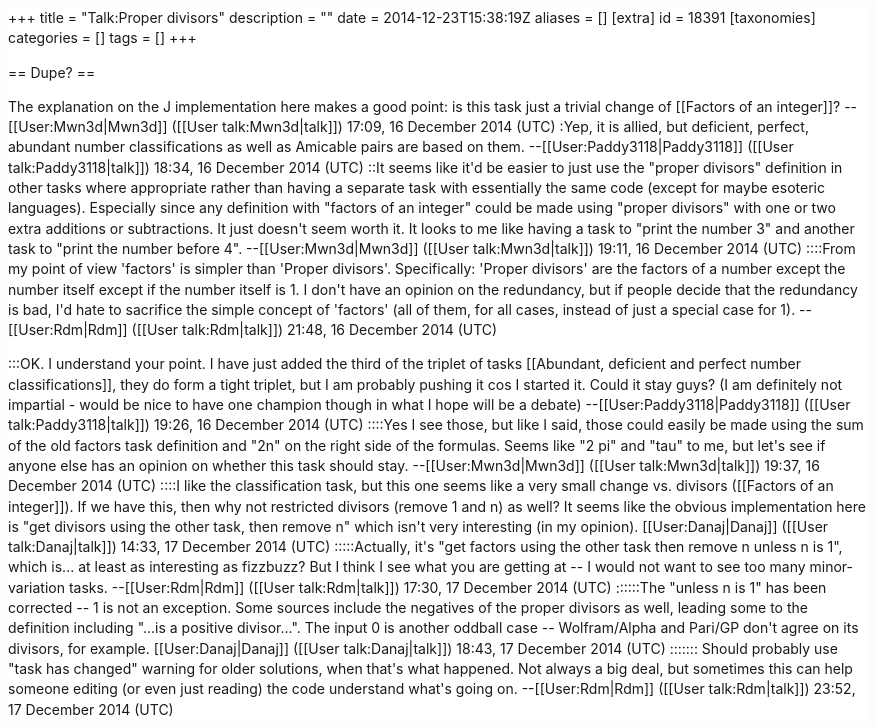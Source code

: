 +++
title = "Talk:Proper divisors"
description = ""
date = 2014-12-23T15:38:19Z
aliases = []
[extra]
id = 18391
[taxonomies]
categories = []
tags = []
+++

== Dupe? ==

The explanation on the J implementation here makes a good point: is this task just a trivial change of [[Factors of an integer]]? --[[User:Mwn3d|Mwn3d]] ([[User talk:Mwn3d|talk]]) 17:09, 16 December 2014 (UTC)
:Yep, it is allied, but deficient, perfect, abundant number classifications as well as Amicable pairs are based on them. --[[User:Paddy3118|Paddy3118]] ([[User talk:Paddy3118|talk]]) 18:34, 16 December 2014 (UTC)
::It seems like it'd be easier to just use the "proper divisors" definition in other tasks where appropriate rather than having a separate task with essentially the same code (except for maybe esoteric languages). Especially since any definition with "factors of an integer" could be made using "proper divisors" with one or two extra additions or subtractions. It just doesn't seem worth it. It looks to me like having a task to "print the number 3" and another task to "print the number before 4". --[[User:Mwn3d|Mwn3d]] ([[User talk:Mwn3d|talk]]) 19:11, 16 December 2014 (UTC)
::::From my point of view 'factors' is simpler than 'Proper divisors'. Specifically: 'Proper divisors' are the factors of a number except the number itself except if the number itself is 1. I don't have an opinion on the redundancy, but if people decide that the redundancy is bad, I'd hate to sacrifice the simple concept of 'factors' (all of them, for all cases, instead of just a special case for 1). --[[User:Rdm|Rdm]] ([[User talk:Rdm|talk]]) 21:48, 16 December 2014 (UTC)

:::OK. I understand your point. I have just added the third of the triplet of tasks [[Abundant, deficient and perfect number classifications]], they do form a tight triplet, but I am probably pushing it cos I started it. Could it stay guys? (I am definitely not impartial - would be nice to have one champion though in what I hope will be a debate) --[[User:Paddy3118|Paddy3118]] ([[User talk:Paddy3118|talk]]) 19:26, 16 December 2014 (UTC)
::::Yes I see those, but like I said, those could easily be made using the sum of the old factors task definition and "2n" on the right side of the formulas. Seems like "2 pi" and "tau" to me, but let's see if anyone else has an opinion on whether this task should stay. --[[User:Mwn3d|Mwn3d]] ([[User talk:Mwn3d|talk]]) 19:37, 16 December 2014 (UTC)
::::I like the classification task, but this one seems like a very small change vs. divisors ([[Factors of an integer]]).  If we have this, then why not restricted divisors (remove 1 and n) as well?  It seems like the obvious implementation here is "get divisors using the other task, then remove n" which isn't very interesting (in my opinion). [[User:Danaj|Danaj]] ([[User talk:Danaj|talk]]) 14:33, 17 December 2014 (UTC)
:::::Actually, it's "get factors using the other task then remove n unless n is 1", which is... at least as interesting as fizzbuzz? But I think I see what you are getting at -- I would not want to see too many minor-variation tasks. --[[User:Rdm|Rdm]] ([[User talk:Rdm|talk]]) 17:30, 17 December 2014 (UTC)
::::::The "unless n is 1" has been corrected -- 1 is not an exception.  Some sources include the negatives of the proper divisors as well, leading some to the definition including "...is a positive divisor...".  The input 0 is another oddball case -- Wolfram/Alpha and Pari/GP don't agree on its divisors, for example.  [[User:Danaj|Danaj]] ([[User talk:Danaj|talk]]) 18:43, 17 December 2014 (UTC)
::::::: Should probably use "task has changed" warning for older solutions, when that's what happened. Not always a big deal, but sometimes this can help someone editing (or even just reading) the code understand what's going on. --[[User:Rdm|Rdm]] ([[User talk:Rdm|talk]]) 23:52, 17 December 2014 (UTC)

